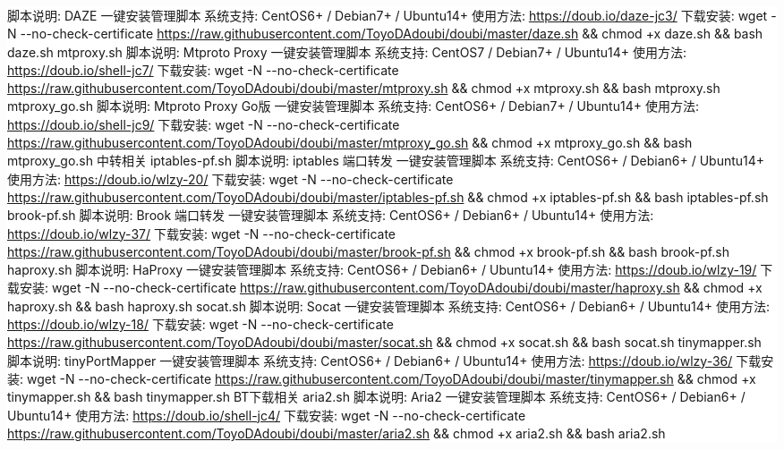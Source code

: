 脚本说明: DAZE 一键安装管理脚本
系统支持: CentOS6+ / Debian7+ / Ubuntu14+
使用方法: https://doub.io/daze-jc3/
下载安装:
wget -N --no-check-certificate https://raw.githubusercontent.com/ToyoDAdoubi/doubi/master/daze.sh && chmod +x daze.sh && bash daze.sh
mtproxy.sh
脚本说明: Mtproto Proxy 一键安装管理脚本
系统支持: CentOS7 / Debian7+ / Ubuntu14+
使用方法: https://doub.io/shell-jc7/
下载安装:
wget -N --no-check-certificate https://raw.githubusercontent.com/ToyoDAdoubi/doubi/master/mtproxy.sh && chmod +x mtproxy.sh && bash mtproxy.sh
mtproxy_go.sh
脚本说明: Mtproto Proxy Go版 一键安装管理脚本
系统支持: CentOS6+ / Debian7+ / Ubuntu14+
使用方法: https://doub.io/shell-jc9/
下载安装:
wget -N --no-check-certificate https://raw.githubusercontent.com/ToyoDAdoubi/doubi/master/mtproxy_go.sh && chmod +x mtproxy_go.sh && bash mtproxy_go.sh
中转相关
iptables-pf.sh
脚本说明: iptables 端口转发 一键安装管理脚本
系统支持: CentOS6+ / Debian6+ / Ubuntu14+
使用方法: https://doub.io/wlzy-20/
下载安装:
wget -N --no-check-certificate https://raw.githubusercontent.com/ToyoDAdoubi/doubi/master/iptables-pf.sh && chmod +x iptables-pf.sh && bash iptables-pf.sh
brook-pf.sh
脚本说明: Brook 端口转发 一键安装管理脚本
系统支持: CentOS6+ / Debian6+ / Ubuntu14+
使用方法: https://doub.io/wlzy-37/
下载安装:
wget -N --no-check-certificate https://raw.githubusercontent.com/ToyoDAdoubi/doubi/master/brook-pf.sh && chmod +x brook-pf.sh && bash brook-pf.sh
haproxy.sh
脚本说明: HaProxy 一键安装管理脚本
系统支持: CentOS6+ / Debian6+ / Ubuntu14+
使用方法: https://doub.io/wlzy-19/
下载安装:
wget -N --no-check-certificate https://raw.githubusercontent.com/ToyoDAdoubi/doubi/master/haproxy.sh && chmod +x haproxy.sh && bash haproxy.sh
socat.sh
脚本说明: Socat 一键安装管理脚本
系统支持: CentOS6+ / Debian6+ / Ubuntu14+
使用方法: https://doub.io/wlzy-18/
下载安装:
wget -N --no-check-certificate https://raw.githubusercontent.com/ToyoDAdoubi/doubi/master/socat.sh && chmod +x socat.sh && bash socat.sh
tinymapper.sh
脚本说明: tinyPortMapper 一键安装管理脚本
系统支持: CentOS6+ / Debian6+ / Ubuntu14+
使用方法: https://doub.io/wlzy-36/
下载安装:
wget -N --no-check-certificate https://raw.githubusercontent.com/ToyoDAdoubi/doubi/master/tinymapper.sh && chmod +x tinymapper.sh && bash tinymapper.sh
BT下载相关
aria2.sh
脚本说明: Aria2 一键安装管理脚本
系统支持: CentOS6+ / Debian6+ / Ubuntu14+
使用方法: https://doub.io/shell-jc4/
下载安装:
wget -N --no-check-certificate https://raw.githubusercontent.com/ToyoDAdoubi/doubi/master/aria2.sh && chmod +x aria2.sh && bash aria2.sh